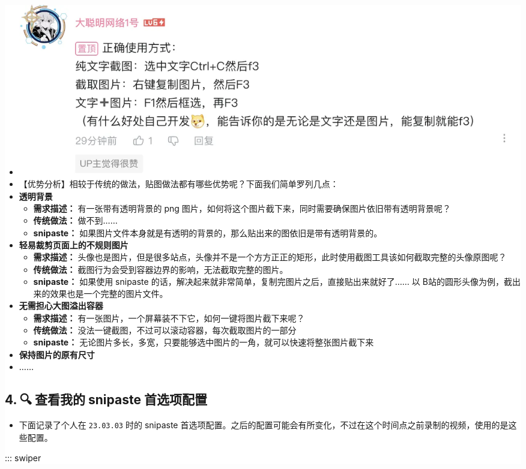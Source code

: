   - ![](assets/2024-12-13-13-45-39.png)
- 【优势分析】相较于传统的做法，贴图做法都有哪些优势呢？下面我们简单罗列几点：
- **透明背景**
  - **需求描述：** 有一张带有透明背景的 png 图片，如何将这个图片截下来，同时需要确保图片依旧带有透明背景呢？
  - **传统做法：** 做不到……
  - **snipaste：** 如果图片文件本身就是有透明的背景的，那么贴出来的图依旧是带有透明背景的。
- **轻易裁剪页面上的不规则图片**
  - **需求描述：** 头像也是图片，但是很多站点，头像并不是一个方方正正的矩形，此时使用截图工具该如何截取完整的头像原图呢？
  - **传统做法：** 截图行为会受到容器边界的影响，无法截取完整的图片。
  - **snipaste：** 如果使用 snipaste 的话，解决起来就非常简单，复制完图片之后，直接贴出来就好了…… 以 B站的圆形头像为例，截出来的效果也是一个完整的图片文件。
- **无需担心大图溢出容器**
  - **需求描述：** 有一张图片，一个屏幕装不下它，如何一键将图片截下来呢？
  - **传统做法：** 没法一键截图，不过可以滚动容器，每次截取图片的一部分
  - **snipaste：** 无论图片多长，多宽，只要能够选中图片的一角，就可以快速将整张图片截下来
- **保持图片的原有尺寸**
- ……

## 4. 🔍 查看我的 snipaste 首选项配置

- 下面记录了个人在 `23.03.03` 时的 snipaste 首选项配置。之后的配置可能会有所变化，不过在这个时间点之前录制的视频，使用的是这些配置。

::: swiper